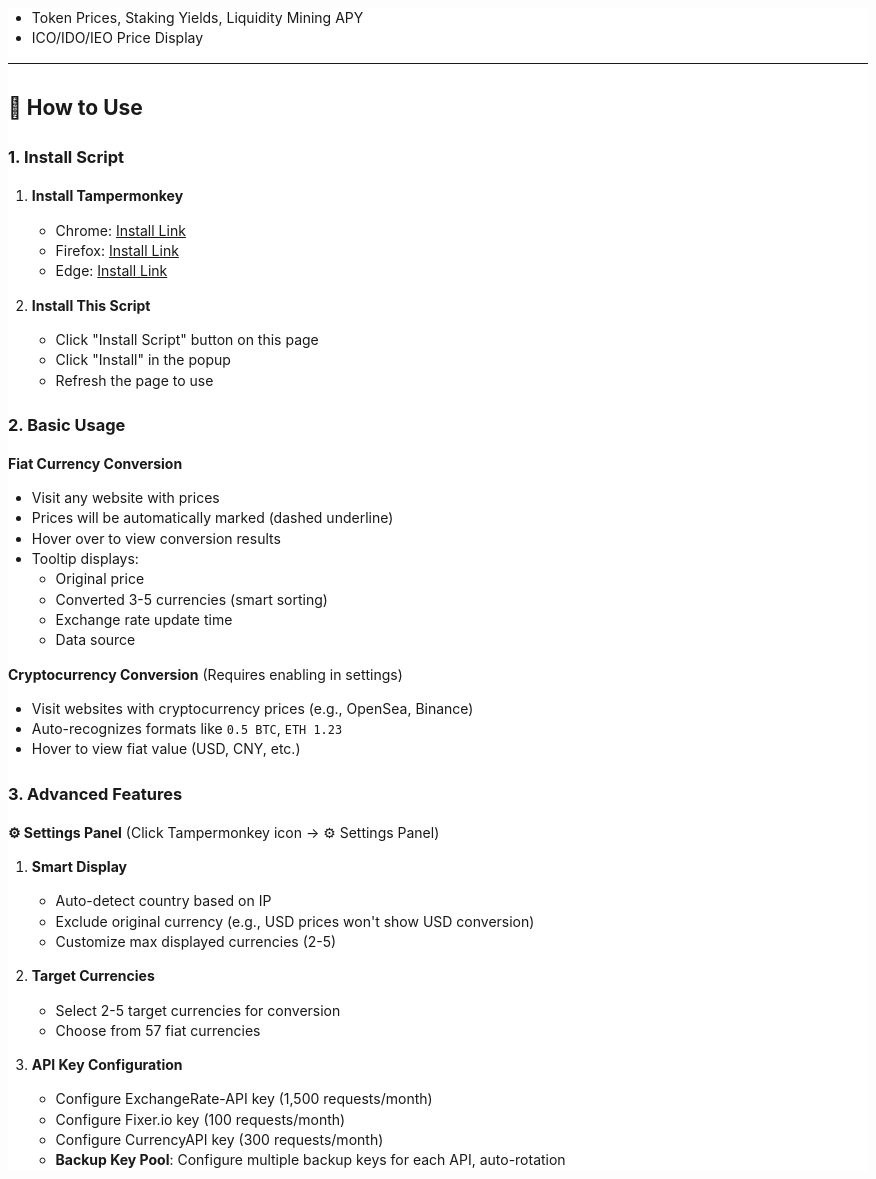 - Token Prices, Staking Yields, Liquidity Mining APY
- ICO/IDO/IEO Price Display

---

## 📖 How to Use

### 1. Install Script

1. **Install Tampermonkey**
   - Chrome: [Install Link](https://chrome.google.com/webstore/detail/tampermonkey/dhdgffkkebhmkfjojejmpbldmpobfkfo)
   - Firefox: [Install Link](https://addons.mozilla.org/firefox/addon/tampermonkey/)
   - Edge: [Install Link](https://microsoftedge.microsoft.com/addons/detail/tampermonkey/iikmkjmpaadaobahmlepeloendndfphd)

2. **Install This Script**
   - Click "Install Script" button on this page
   - Click "Install" in the popup
   - Refresh the page to use

### 2. Basic Usage

**Fiat Currency Conversion**

- Visit any website with prices
- Prices will be automatically marked (dashed underline)
- Hover over to view conversion results
- Tooltip displays:
  - Original price
  - Converted 3-5 currencies (smart sorting)
  - Exchange rate update time
  - Data source

**Cryptocurrency Conversion** (Requires enabling in settings)

- Visit websites with cryptocurrency prices (e.g., OpenSea, Binance)
- Auto-recognizes formats like `0.5 BTC`, `ETH 1.23`
- Hover to view fiat value (USD, CNY, etc.)

### 3. Advanced Features

**⚙️ Settings Panel** (Click Tampermonkey icon → ⚙️ Settings Panel)

1. **Smart Display**
   - Auto-detect country based on IP
   - Exclude original currency (e.g., USD prices won't show USD conversion)
   - Customize max displayed currencies (2-5)

2. **Target Currencies**
   - Select 2-5 target currencies for conversion
   - Choose from 57 fiat currencies

3. **API Key Configuration**
   - Configure ExchangeRate-API key (1,500 requests/month)
   - Configure Fixer.io key (100 requests/month)
   - Configure CurrencyAPI key (300 requests/month)
   - **Backup Key Pool**: Configure multiple backup keys for each API, auto-rotation
